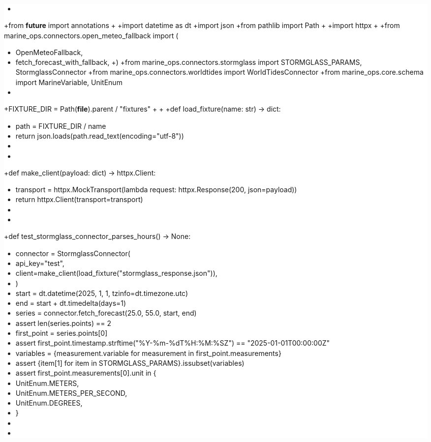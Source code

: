 + 

+from __future__ import annotations
+
+import datetime as dt
+import json
+from pathlib import Path
+
+import httpx
+
+from marine_ops.connectors.open_meteo_fallback import (

+ OpenMeteoFallback,
+ fetch_forecast_with_fallback,
  +)
  +from marine_ops.connectors.stormglass import STORMGLASS_PARAMS, StormglassConnector
  +from marine_ops.connectors.worldtides import WorldTidesConnector
  +from marine_ops.core.schema import MarineVariable, UnitEnum
+ 

+FIXTURE_DIR = Path(__file__).parent / "fixtures"
+
+
+def load_fixture(name: str) -> dict:

+ path = FIXTURE_DIR / name
+ return json.loads(path.read_text(encoding="utf-8"))
+ 
+ 

+def make_client(payload: dict) -> httpx.Client:

+ transport = httpx.MockTransport(lambda request: httpx.Response(200, json=payload))
+ return httpx.Client(transport=transport)
+ 
+ 

+def test_stormglass_connector_parses_hours() -> None:

+ connector = StormglassConnector(
+ api_key="test",
+ client=make_client(load_fixture("stormglass_response.json")),
+ )
+ start = dt.datetime(2025, 1, 1, tzinfo=dt.timezone.utc)
+ end = start + dt.timedelta(days=1)
+ series = connector.fetch_forecast(25.0, 55.0, start, end)
+ assert len(series.points) == 2
+ first_point = series.points[0]
+ assert first_point.timestamp.strftime("%Y-%m-%dT%H:%M:%SZ") == "2025-01-01T00:00:00Z"
+ variables = {measurement.variable for measurement in first_point.measurements}
+ assert {item[1] for item in STORMGLASS_PARAMS}.issubset(variables)
+ assert first_point.measurements[0].unit in {
+ UnitEnum.METERS,
+ UnitEnum.METERS_PER_SECOND,
+ UnitEnum.DEGREES,
+ }
+ 
+ 
